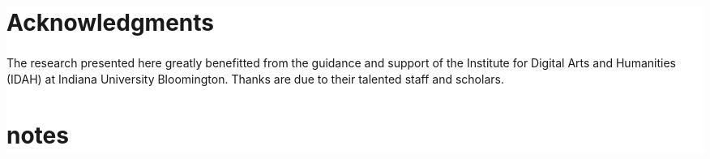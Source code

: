 
# Acknowledgments 


The research presented here greatly benefitted from the guidance and support of the Institute for Digital Arts and Humanities (IDAH) at Indiana University Bloomington. Thanks are due to their talented staff and scholars. 


# notes

[^1]:  This list is not
               exhaustive but includes a sampling of indigenous populations known to have existed in
               Sonora, Mexico  and Southern Arizona .
[^2]:  For example, U.S. policy facilitated migration during
               natural resource booms and labor shortages but impeded it during The Great Depression
               and Cold War proxies throughout Latin America starting in the 1960s.
[^3]:  Two reports that use this phrasing are The Binational Migration
               Institute’s A Continued Humanitarian Crisis at the Border: Undocumented Border
               Crosser Deaths Recorded by the Pima County Office of the Medical Examiner, 1990-2012 and the American Civil Liberties Union and Mexico’s National
               Commission of Human Rights’ Humanitarian Crisis: Migrant Deaths at the U.S.-Mexico
                  Border. 
[^4]:  While discussing this title in an interview, Luiselli translates
               sonoro as sonorous and highlights the double meaning of sonorous desert as
               referencing both a desert full of sound and a desert devoid of sound. This title also
               appears to riff on El Desierto de Sonora, the Spanish translation of the Sonoran
               Desert, but Lost Children Archive largely takes place in the
               Chiricahua Mountains, which lie east of the Sonoran Desert and predominantly consist
               of sky islands and grasslands .
[^5]:  The Colibrí Center, for example, describes its work as building on a
               legacy of humanitarian work in Southern Arizona done by organizations such as
               Coalición de Derechos Humanos, No More Deaths, and Tucson Samaritans, all concerned
               with upholding human rights and human dignity throughout the borderlands.
[^6]:  In contrast to DHS’ use of GIS technology,
               the Arizona OpenGIS Initiative for Deceased Migrants map involves open source
               software and readily available data. 
[^7]: 
               According to David Novak and Matt Sakakeeny, who call R. Murray Schafer sound
               studies’ de facto founder, his influential work treats sound as a stable object with
               predictable effects on a generalized perceptual consciousness, rather than a
               multivalent field that varies with individual, social, and environmental diversity
               . 
[^8]:  These texts include Zora Neale Hurston’s Their Eyes Were Watching God and Ralph Ellison’s Invisible
                  Man, among others. 
[^9]:  In
               January of 2021, President Joe Biden signed an executive order pausing border wall
               construction.
[^10]:  Kate Jenckes’ Witnessing Beyond the Human: Addressing the
                  Alterity of the Other in Post-coup Chile and Argentina and Jane Bennett’s Vibrant Matter: A Political Ecology of Things are two relevant
               philosophical studies.
[^11]:  A mobile phone app for data
               collection, ArcGIS Survey 123 facilitates collaborative map-making among multiple
               parties, including professors and students.
[^12]:  Threats to the Lesser Long-nosed Bat include drug and human-traffickers using
               their caves, the destruction of the cacti they feed on, and the construction of a
               border wall tall enough to disrupt their flight patterns. Though this bat was first
               listed under the Endangered Species Act in 1998, and subsequently delisted in 2018,
               it remains especially vulnerable to the heightened border militarization currently
               underway. 